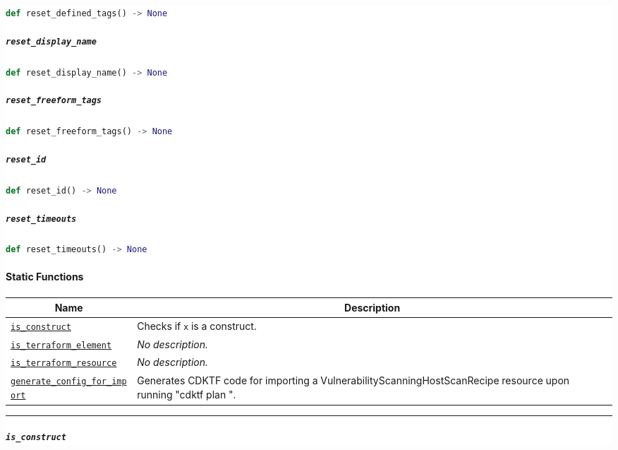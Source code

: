 ```python
def reset_defined_tags() -> None
```

##### `reset_display_name` <a name="reset_display_name" id="rhizo-co-terraform-provider-oci.vulnerabilityScanningHostScanRecipe.VulnerabilityScanningHostScanRecipe.resetDisplayName"></a>

```python
def reset_display_name() -> None
```

##### `reset_freeform_tags` <a name="reset_freeform_tags" id="rhizo-co-terraform-provider-oci.vulnerabilityScanningHostScanRecipe.VulnerabilityScanningHostScanRecipe.resetFreeformTags"></a>

```python
def reset_freeform_tags() -> None
```

##### `reset_id` <a name="reset_id" id="rhizo-co-terraform-provider-oci.vulnerabilityScanningHostScanRecipe.VulnerabilityScanningHostScanRecipe.resetId"></a>

```python
def reset_id() -> None
```

##### `reset_timeouts` <a name="reset_timeouts" id="rhizo-co-terraform-provider-oci.vulnerabilityScanningHostScanRecipe.VulnerabilityScanningHostScanRecipe.resetTimeouts"></a>

```python
def reset_timeouts() -> None
```

#### Static Functions <a name="Static Functions" id="Static Functions"></a>

| **Name** | **Description** |
| --- | --- |
| <code><a href="#rhizo-co-terraform-provider-oci.vulnerabilityScanningHostScanRecipe.VulnerabilityScanningHostScanRecipe.isConstruct">is_construct</a></code> | Checks if `x` is a construct. |
| <code><a href="#rhizo-co-terraform-provider-oci.vulnerabilityScanningHostScanRecipe.VulnerabilityScanningHostScanRecipe.isTerraformElement">is_terraform_element</a></code> | *No description.* |
| <code><a href="#rhizo-co-terraform-provider-oci.vulnerabilityScanningHostScanRecipe.VulnerabilityScanningHostScanRecipe.isTerraformResource">is_terraform_resource</a></code> | *No description.* |
| <code><a href="#rhizo-co-terraform-provider-oci.vulnerabilityScanningHostScanRecipe.VulnerabilityScanningHostScanRecipe.generateConfigForImport">generate_config_for_import</a></code> | Generates CDKTF code for importing a VulnerabilityScanningHostScanRecipe resource upon running "cdktf plan <stack-name>". |

---

##### `is_construct` <a name="is_construct" id="rhizo-co-terraform-provider-oci.vulnerabilityScanningHostScanRecipe.VulnerabilityScanningHostScanRecipe.isConstruct"></a>
